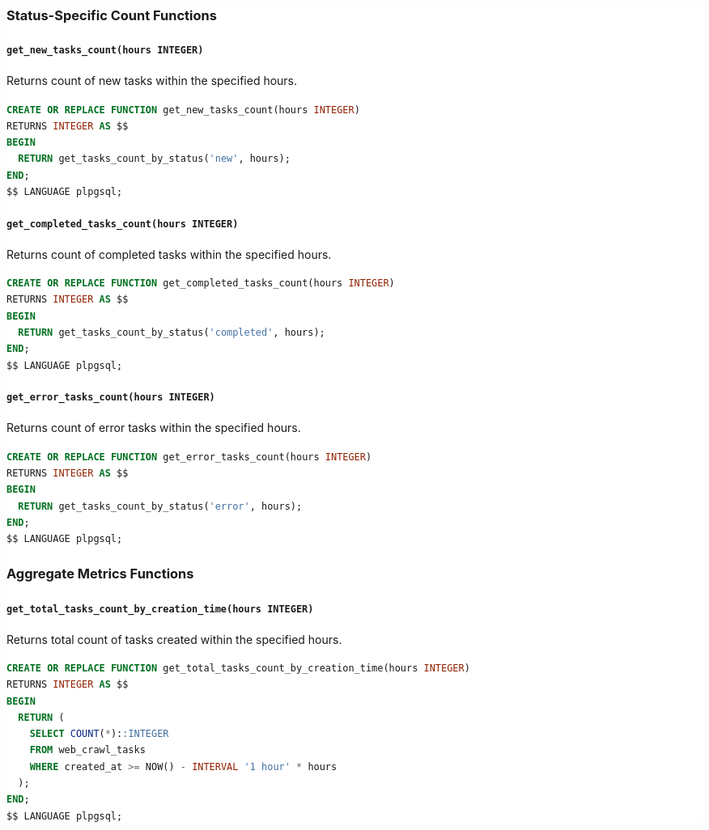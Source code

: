 ### Status-Specific Count Functions

#### `get_new_tasks_count(hours INTEGER)`
Returns count of new tasks within the specified hours.

```sql
CREATE OR REPLACE FUNCTION get_new_tasks_count(hours INTEGER)
RETURNS INTEGER AS $$
BEGIN
  RETURN get_tasks_count_by_status('new', hours);
END;
$$ LANGUAGE plpgsql;
```

#### `get_completed_tasks_count(hours INTEGER)`
Returns count of completed tasks within the specified hours.

```sql
CREATE OR REPLACE FUNCTION get_completed_tasks_count(hours INTEGER)
RETURNS INTEGER AS $$
BEGIN
  RETURN get_tasks_count_by_status('completed', hours);
END;
$$ LANGUAGE plpgsql;
```

#### `get_error_tasks_count(hours INTEGER)`
Returns count of error tasks within the specified hours.

```sql
CREATE OR REPLACE FUNCTION get_error_tasks_count(hours INTEGER)
RETURNS INTEGER AS $$
BEGIN
  RETURN get_tasks_count_by_status('error', hours);
END;
$$ LANGUAGE plpgsql;
```

### Aggregate Metrics Functions

#### `get_total_tasks_count_by_creation_time(hours INTEGER)`
Returns total count of tasks created within the specified hours.

```sql
CREATE OR REPLACE FUNCTION get_total_tasks_count_by_creation_time(hours INTEGER)
RETURNS INTEGER AS $$
BEGIN
  RETURN (
    SELECT COUNT(*)::INTEGER
    FROM web_crawl_tasks
    WHERE created_at >= NOW() - INTERVAL '1 hour' * hours
  );
END;
$$ LANGUAGE plpgsql;
```
